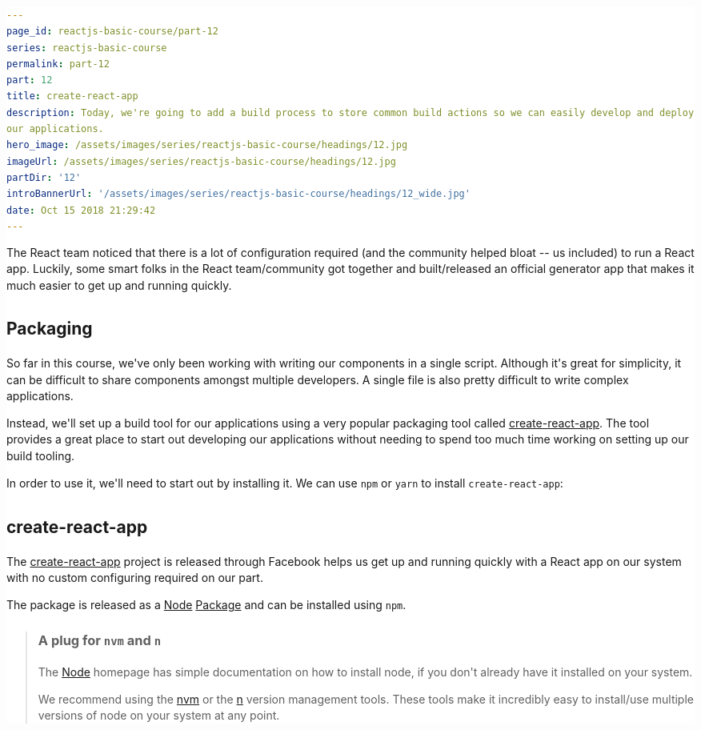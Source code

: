 ```yaml
---
page_id: reactjs-basic-course/part-12
series: reactjs-basic-course
permalink: part-12
part: 12
title: create-react-app
description: Today, we're going to add a build process to store common build actions so we can easily develop and deploy our applications.
hero_image: /assets/images/series/reactjs-basic-course/headings/12.jpg
imageUrl: /assets/images/series/reactjs-basic-course/headings/12.jpg
partDir: '12'
introBannerUrl: '/assets/images/series/reactjs-basic-course/headings/12_wide.jpg'
date: Oct 15 2018 21:29:42
---
```


The React team noticed that there is a lot of configuration required (and the community helped bloat -- us included) to run a React app. Luckily, some smart folks in the React team/community got together and built/released an official generator app that makes it much easier to get up and running quickly.

## Packaging

So far in this course, we've only been working with writing our components in a single script. Although it's great for simplicity, it can be difficult to share components amongst multiple developers. A single file is also pretty difficult to write complex applications.

Instead, we'll set up a build tool for our applications using a very popular packaging tool called [create-react-app](https://github.com/facebookincubator/create-react-app). The tool provides a great place to start out developing our applications without needing to spend too much time working on setting up our build tooling.

In order to use it, we'll need to start out by installing it. We can use `npm` or `yarn` to install `create-react-app`:

## create-react-app

The [create-react-app](https://github.com/facebookincubator/create-react-app) project is released through Facebook helps us get up and running quickly with a React app on our system with no custom configuring required on our part.

The package is released as a [Node](https://nodejs.org/) [Package](https://www.npmjs.com/package/create-react-app) and can be installed using `npm`.

> ### A plug for `nvm` and `n`
>
> The [Node](https://nodejs.org) homepage has simple documentation on how to install node, if you don't already have it installed on your system.
>
> We recommend using the [nvm](https://github.com/creationix/nvm) or the [n](https://github.com/tj/n) version management tools. These tools make it incredibly easy to install/use multiple versions of node on your system at any point.
